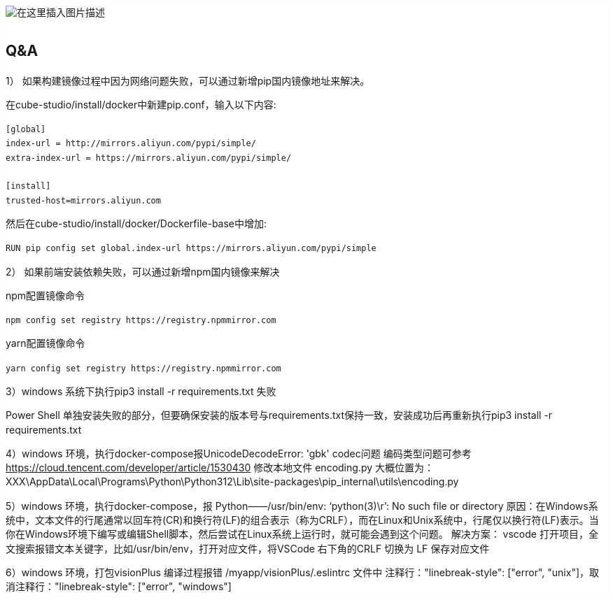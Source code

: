 ![在这里插入图片描述](https://cube-studio.oss-cn-hangzhou.aliyuncs.com/docs/csdn_image/3bbabe70cf954bb78b91331e113bf103.png)

## Q&A
1） 如果构建镜像过程中因为网络问题失败，可以通过新增pip国内镜像地址来解决。

在cube-studio/install/docker中新建pip.conf，输入以下内容: 
```
[global]
index-url = http://mirrors.aliyun.com/pypi/simple/
extra-index-url = https://mirrors.aliyun.com/pypi/simple/

[install]
trusted-host=mirrors.aliyun.com
```
然后在cube-studio/install/docker/Dockerfile-base中增加:

```
RUN pip config set global.index-url https://mirrors.aliyun.com/pypi/simple
```

2） 如果前端安装依赖失败，可以通过新增npm国内镜像来解决

npm配置镜像命令
```
npm config set registry https://registry.npmmirror.com
```

yarn配置镜像命令
```
yarn config set registry https://registry.npmmirror.com
```

3）windows 系统下执行pip3 install -r requirements.txt 失败

Power Shell 单独安装失败的部分，但要确保安装的版本号与requirements.txt保持一致，安装成功后再重新执行pip3 install -r requirements.txt

4）windows 环境，执行docker-compose报UnicodeDecodeError: 'gbk' codec问题
编码类型问题可参考 https://cloud.tencent.com/developer/article/1530430 修改本地文件 encoding.py  大概位置为：XXX\AppData\Local\Programs\Python\Python312\Lib\site-packages\pip\_internal\utils\encoding.py

5）windows 环境，执行docker-compose，报 Python——/usr/bin/env: ‘python(3)\r’: No such file or directory
原因：在Windows系统中，文本文件的行尾通常以回车符(CR)和换行符(LF)的组合表示（称为CRLF），而在Linux和Unix系统中，行尾仅以换行符(LF)表示。当你在Windows环境下编写或编辑Shell脚本，然后尝试在Linux系统上运行时，就可能会遇到这个问题。
解决方案： vscode 打开项目，全文搜索报错文本关键字，比如/usr/bin/env，打开对应文件，将VSCode 右下角的CRLF 切换为 LF 保存对应文件

6）windows 环境，打包visionPlus 编译过程报错
/myapp/visionPlus/.eslintrc 文件中 注释行："linebreak-style": ["error", "unix"]，取消注释行："linebreak-style": ["error", "windows"]
